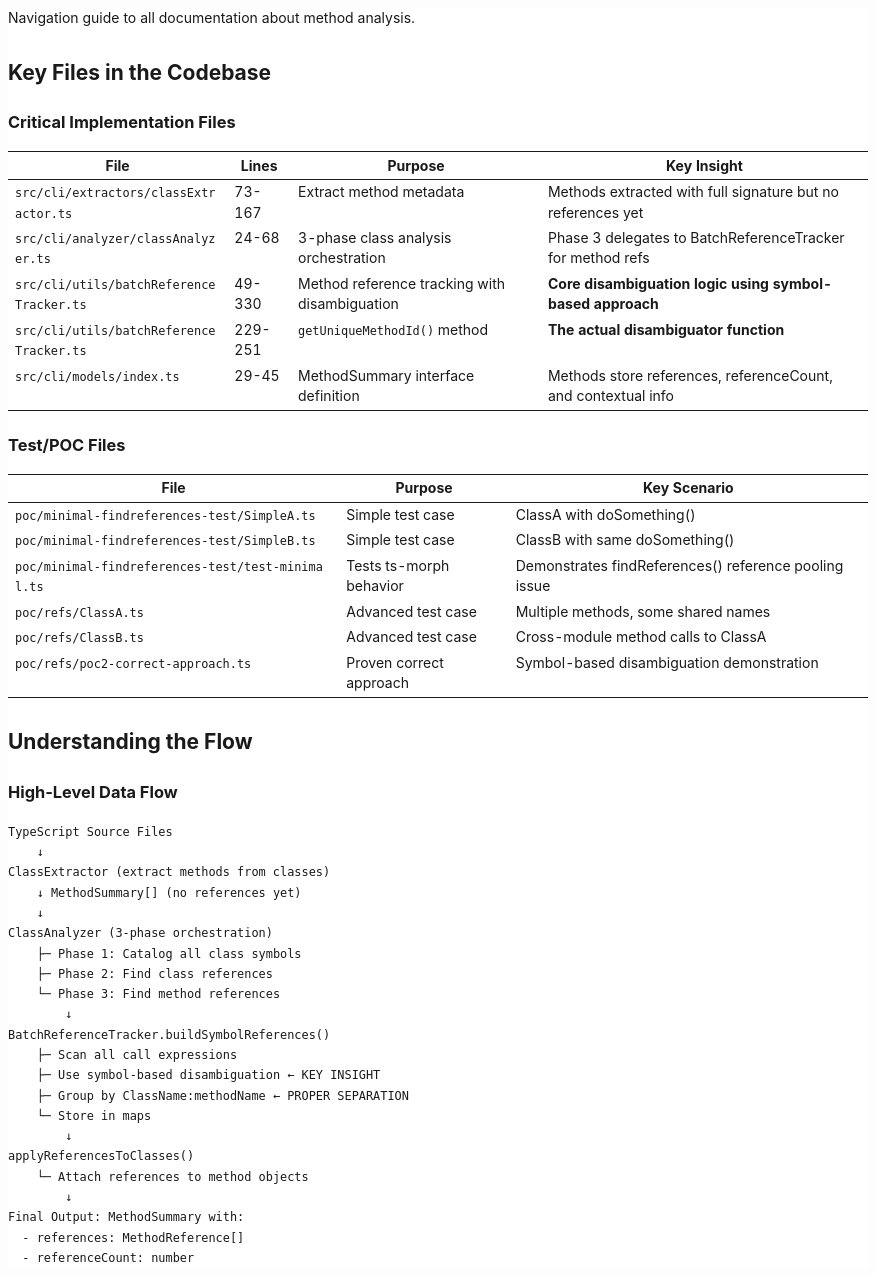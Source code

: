 Navigation guide to all documentation about method analysis.

## Key Files in the Codebase

### Critical Implementation Files

| File | Lines | Purpose | Key Insight |
|------|-------|---------|-------------|
| `src/cli/extractors/classExtractor.ts` | 73-167 | Extract method metadata | Methods extracted with full signature but no references yet |
| `src/cli/analyzer/classAnalyzer.ts` | 24-68 | 3-phase class analysis orchestration | Phase 3 delegates to BatchReferenceTracker for method refs |
| `src/cli/utils/batchReferenceTracker.ts` | 49-330 | Method reference tracking with disambiguation | **Core disambiguation logic using symbol-based approach** |
| `src/cli/utils/batchReferenceTracker.ts` | 229-251 | `getUniqueMethodId()` method | **The actual disambiguator function** |
| `src/cli/models/index.ts` | 29-45 | MethodSummary interface definition | Methods store references, referenceCount, and contextual info |

### Test/POC Files

| File | Purpose | Key Scenario |
|------|---------|--------------|
| `poc/minimal-findreferences-test/SimpleA.ts` | Simple test case | ClassA with doSomething() |
| `poc/minimal-findreferences-test/SimpleB.ts` | Simple test case | ClassB with same doSomething() |
| `poc/minimal-findreferences-test/test-minimal.ts` | Tests ts-morph behavior | Demonstrates findReferences() reference pooling issue |
| `poc/refs/ClassA.ts` | Advanced test case | Multiple methods, some shared names |
| `poc/refs/ClassB.ts` | Advanced test case | Cross-module method calls to ClassA |
| `poc/refs/poc2-correct-approach.ts` | Proven correct approach | Symbol-based disambiguation demonstration |

## Understanding the Flow

### High-Level Data Flow

```
TypeScript Source Files
    ↓
ClassExtractor (extract methods from classes)
    ↓ MethodSummary[] (no references yet)
    ↓
ClassAnalyzer (3-phase orchestration)
    ├─ Phase 1: Catalog all class symbols
    ├─ Phase 2: Find class references
    └─ Phase 3: Find method references
        ↓
BatchReferenceTracker.buildSymbolReferences()
    ├─ Scan all call expressions
    ├─ Use symbol-based disambiguation ← KEY INSIGHT
    ├─ Group by ClassName:methodName ← PROPER SEPARATION
    └─ Store in maps
        ↓
applyReferencesToClasses()
    └─ Attach references to method objects
        ↓
Final Output: MethodSummary with:
  - references: MethodReference[]
  - referenceCount: number
```
